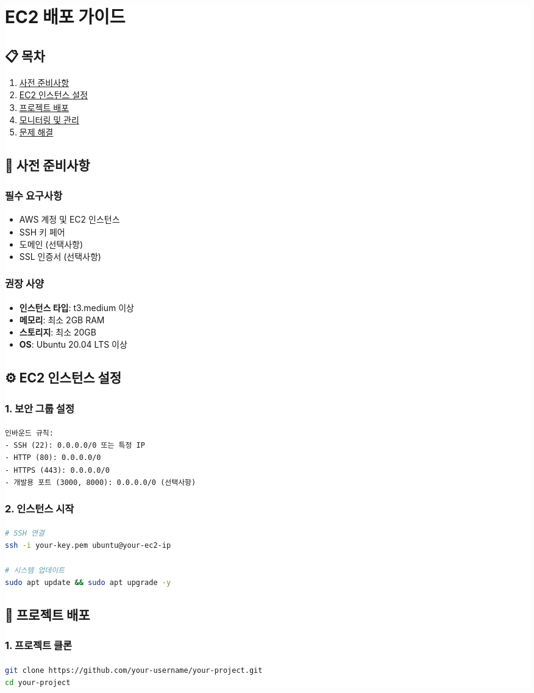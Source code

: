 # EC2 배포 가이드

## 📋 목차
1. [사전 준비사항](#사전-준비사항)
2. [EC2 인스턴스 설정](#ec2-인스턴스-설정)
3. [프로젝트 배포](#프로젝트-배포)
4. [모니터링 및 관리](#모니터링-및-관리)
5. [문제 해결](#문제-해결)

## 🚀 사전 준비사항

### 필수 요구사항
- AWS 계정 및 EC2 인스턴스
- SSH 키 페어
- 도메인 (선택사항)
- SSL 인증서 (선택사항)

### 권장 사양
- **인스턴스 타입**: t3.medium 이상
- **메모리**: 최소 2GB RAM
- **스토리지**: 최소 20GB
- **OS**: Ubuntu 20.04 LTS 이상

## ⚙️ EC2 인스턴스 설정

### 1. 보안 그룹 설정
```
인바운드 규칙:
- SSH (22): 0.0.0.0/0 또는 특정 IP
- HTTP (80): 0.0.0.0/0
- HTTPS (443): 0.0.0.0/0
- 개발용 포트 (3000, 8000): 0.0.0.0/0 (선택사항)
```

### 2. 인스턴스 시작
```bash
# SSH 연결
ssh -i your-key.pem ubuntu@your-ec2-ip

# 시스템 업데이트
sudo apt update && sudo apt upgrade -y
```

## 🔧 프로젝트 배포

### 1. 프로젝트 클론
```bash
git clone https://github.com/your-username/your-project.git
cd your-project
```
